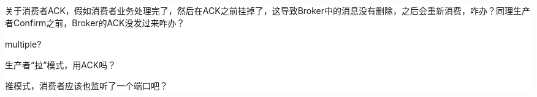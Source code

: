 
关于消费者ACK，假如消费者业务处理完了，然后在ACK之前挂掉了，这导致Broker中的消息没有删除，之后会重新消费，咋办？同理生产者Confirm之前，Broker的ACK没发过来咋办？

multiple?


生产者“拉”模式，用ACK吗？



推模式，消费者应该也监听了一个端口吧？



























